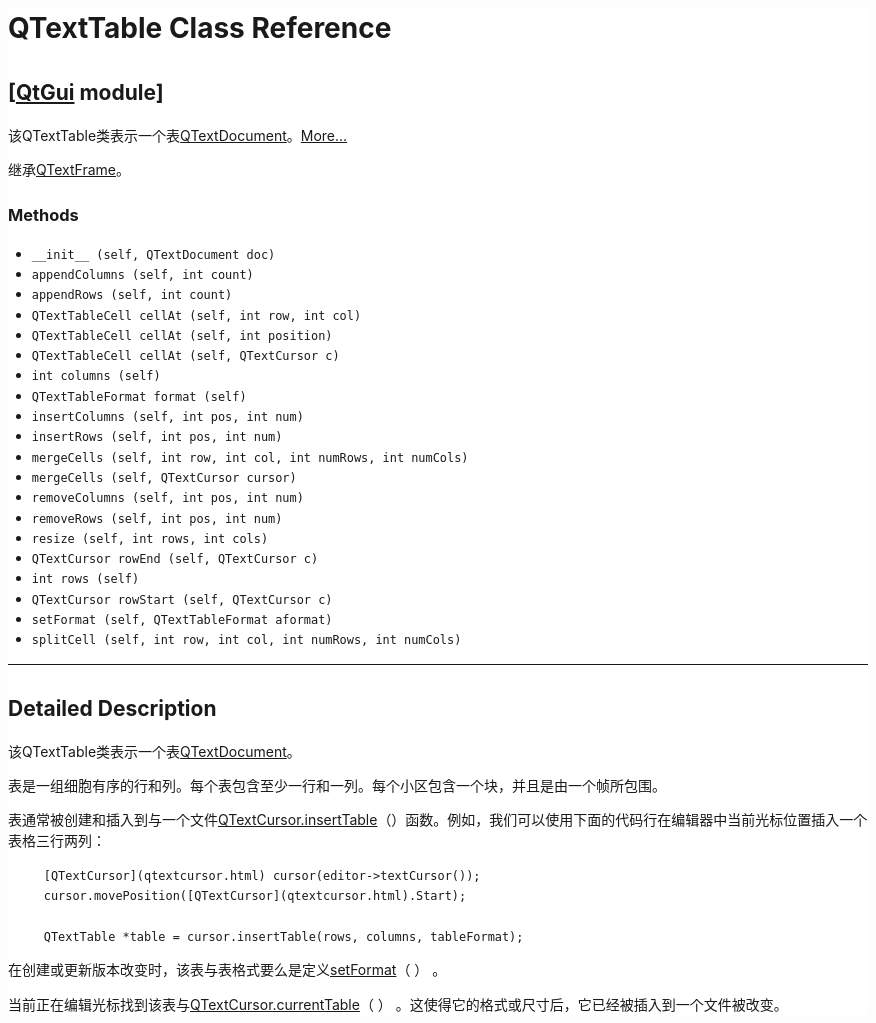 # QTextTable Class Reference

## [[QtGui](index.htm) module]

该QTextTable类表示一个表[QTextDocument](qtextdocument.html)。[More...](#details)

继承[QTextFrame](qtextframe.html)。

### Methods

*   `__init__ (self, QTextDocument doc)`
*   `appendColumns (self, int count)`
*   `appendRows (self, int count)`
*   `QTextTableCell cellAt (self, int row, int col)`
*   `QTextTableCell cellAt (self, int position)`
*   `QTextTableCell cellAt (self, QTextCursor c)`
*   `int columns (self)`
*   `QTextTableFormat format (self)`
*   `insertColumns (self, int pos, int num)`
*   `insertRows (self, int pos, int num)`
*   `mergeCells (self, int row, int col, int numRows, int numCols)`
*   `mergeCells (self, QTextCursor cursor)`
*   `removeColumns (self, int pos, int num)`
*   `removeRows (self, int pos, int num)`
*   `resize (self, int rows, int cols)`
*   `QTextCursor rowEnd (self, QTextCursor c)`
*   `int rows (self)`
*   `QTextCursor rowStart (self, QTextCursor c)`
*   `setFormat (self, QTextTableFormat aformat)`
*   `splitCell (self, int row, int col, int numRows, int numCols)`

* * *

## Detailed Description

该QTextTable类表示一个表[QTextDocument](qtextdocument.html)。

表是一组细胞有序的行和列。每个表包含至少一行和一列。每个小区包含一个块，并且是由一个帧所包围。

表通常被创建和插入到与一个文件[QTextCursor.insertTable](qtextcursor.html#insertTable)（）函数。例如，我们可以使用下面的代码行在编辑器中当前光标位置插入一个表格三行两列：

```
     [QTextCursor](qtextcursor.html) cursor(editor->textCursor());
     cursor.movePosition([QTextCursor](qtextcursor.html).Start);

     QTextTable *table = cursor.insertTable(rows, columns, tableFormat);

```

在创建或更新版本改变时，该表与表格式要么是定义[setFormat](qtexttable.html#setFormat)（ ） 。

当前正在编辑光标找到该表与[QTextCursor.currentTable](qtextcursor.html#currentTable)（ ） 。这使得它的格式或尺寸后，它已经被插入到一个文件被改变。
